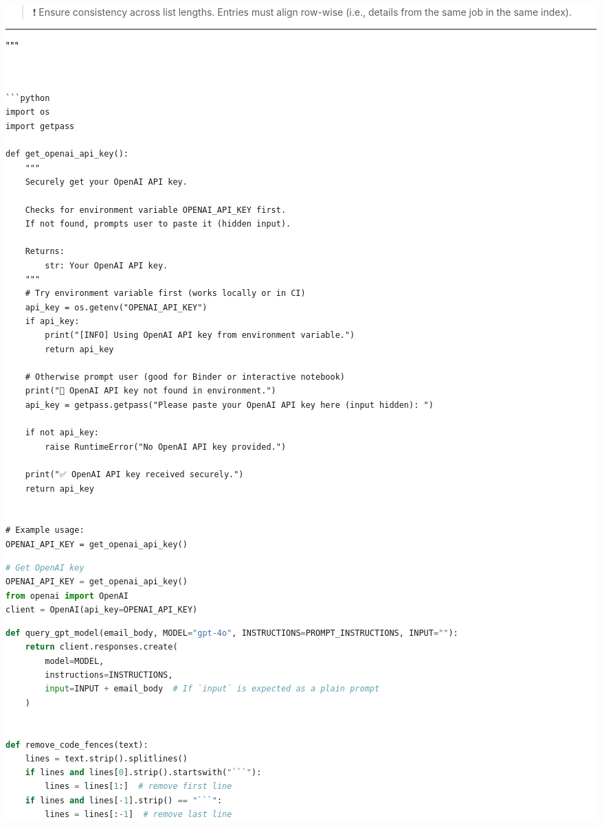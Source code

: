 > ❗ Ensure consistency across list lengths. Entries must align row-wise (i.e., details from the same job in the same index).

---
"""
```


```python
import os
import getpass

def get_openai_api_key():
    """
    Securely get your OpenAI API key.

    Checks for environment variable OPENAI_API_KEY first.
    If not found, prompts user to paste it (hidden input).

    Returns:
        str: Your OpenAI API key.
    """
    # Try environment variable first (works locally or in CI)
    api_key = os.getenv("OPENAI_API_KEY")
    if api_key:
        print("[INFO] Using OpenAI API key from environment variable.")
        return api_key

    # Otherwise prompt user (good for Binder or interactive notebook)
    print("🔐 OpenAI API key not found in environment.")
    api_key = getpass.getpass("Please paste your OpenAI API key here (input hidden): ")

    if not api_key:
        raise RuntimeError("No OpenAI API key provided.")

    print("✅ OpenAI API key received securely.")
    return api_key


# Example usage:
OPENAI_API_KEY = get_openai_api_key()
```


```python
# Get OpenAI key
OPENAI_API_KEY = get_openai_api_key()
from openai import OpenAI
client = OpenAI(api_key=OPENAI_API_KEY)
```


```python
def query_gpt_model(email_body, MODEL="gpt-4o", INSTRUCTIONS=PROMPT_INSTRUCTIONS, INPUT=""):
    return client.responses.create(
        model=MODEL,
        instructions=INSTRUCTIONS,
        input=INPUT + email_body  # If `input` is expected as a plain prompt
    )


def remove_code_fences(text):
    lines = text.strip().splitlines()
    if lines and lines[0].strip().startswith("```"):
        lines = lines[1:]  # remove first line
    if lines and lines[-1].strip() == "```":
        lines = lines[:-1]  # remove last line
```